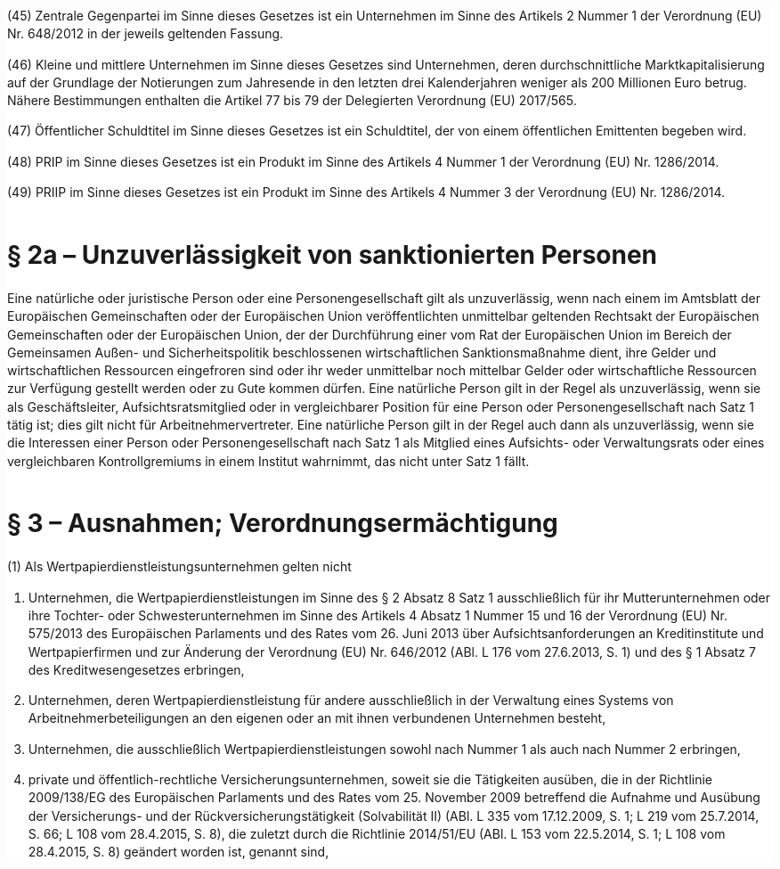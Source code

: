 (45) Zentrale Gegenpartei im Sinne dieses Gesetzes ist ein Unternehmen im Sinne des Artikels 2 Nummer 1 der Verordnung (EU) Nr. 648/2012 in der jeweils geltenden Fassung.

(46) Kleine und mittlere Unternehmen im Sinne dieses Gesetzes sind Unternehmen, deren durchschnittliche Marktkapitalisierung auf der Grundlage der Notierungen zum Jahresende in den letzten drei Kalenderjahren weniger als 200 Millionen Euro betrug. Nähere Bestimmungen enthalten die Artikel 77 bis 79 der Delegierten Verordnung (EU) 2017/565.

(47) Öffentlicher Schuldtitel im Sinne dieses Gesetzes ist ein Schuldtitel, der von einem öffentlichen Emittenten begeben wird.

(48) PRIP im Sinne dieses Gesetzes ist ein Produkt im Sinne des Artikels 4 Nummer 1 der Verordnung (EU) Nr. 1286/2014.

(49) PRIIP im Sinne dieses Gesetzes ist ein Produkt im Sinne des Artikels 4 Nummer 3 der Verordnung (EU) Nr. 1286/2014.

# § 2a – Unzuverlässigkeit von sanktionierten Personen

Eine natürliche oder juristische Person oder eine Personengesellschaft gilt als unzuverlässig, wenn nach einem im Amtsblatt der Europäischen Gemeinschaften oder der Europäischen Union veröffentlichten unmittelbar geltenden Rechtsakt der Europäischen Gemeinschaften oder der Europäischen Union, der der Durchführung einer vom Rat der Europäischen Union im Bereich der Gemeinsamen Außen- und Sicherheitspolitik beschlossenen wirtschaftlichen Sanktionsmaßnahme dient, ihre Gelder und wirtschaftlichen Ressourcen eingefroren sind oder ihr weder unmittelbar noch mittelbar Gelder oder wirtschaftliche Ressourcen zur Verfügung gestellt werden oder zu Gute kommen dürfen. Eine natürliche Person gilt in der Regel als unzuverlässig, wenn sie als Geschäftsleiter, Aufsichtsratsmitglied oder in vergleichbarer Position für eine Person oder Personengesellschaft nach Satz 1 tätig ist; dies gilt nicht für Arbeitnehmervertreter. Eine natürliche Person gilt in der Regel auch dann als unzuverlässig, wenn sie die Interessen einer Person oder Personengesellschaft nach Satz 1 als Mitglied eines Aufsichts- oder Verwaltungsrats oder eines vergleichbaren Kontrollgremiums in einem Institut wahrnimmt, das nicht unter Satz 1 fällt.

# § 3 – Ausnahmen; Verordnungsermächtigung

(1) Als Wertpapierdienstleistungsunternehmen gelten nicht

1. Unternehmen, die Wertpapierdienstleistungen im Sinne des § 2 Absatz 8 Satz 1 ausschließlich für ihr Mutterunternehmen oder ihre Tochter- oder Schwesterunternehmen im Sinne des Artikels 4 Absatz 1 Nummer 15 und 16 der Verordnung (EU) Nr. 575/2013 des Europäischen Parlaments und des Rates vom 26. Juni 2013 über Aufsichtsanforderungen an Kreditinstitute und Wertpapierfirmen und zur Änderung der Verordnung (EU) Nr. 646/2012 (ABl. L 176 vom 27.6.2013, S. 1) und des § 1 Absatz 7 des Kreditwesengesetzes erbringen,

2. Unternehmen, deren Wertpapierdienstleistung für andere ausschließlich in der Verwaltung eines Systems von Arbeitnehmerbeteiligungen an den eigenen oder an mit ihnen verbundenen Unternehmen besteht,

3. Unternehmen, die ausschließlich Wertpapierdienstleistungen sowohl nach Nummer 1 als auch nach Nummer 2 erbringen,

4. private und öffentlich-rechtliche Versicherungsunternehmen, soweit sie die Tätigkeiten ausüben, die in der Richtlinie 2009/138/EG des Europäischen Parlaments und des Rates vom 25. November 2009 betreffend die Aufnahme und Ausübung der Versicherungs- und der Rückversicherungstätigkeit (Solvabilität II) (ABl. L 335 vom 17.12.2009, S. 1; L 219 vom 25.7.2014, S. 66; L 108 vom 28.4.2015, S. 8), die zuletzt durch die Richtlinie 2014/51/EU (ABl. L 153 vom 22.5.2014, S. 1; L 108 vom 28.4.2015, S. 8) geändert worden ist, genannt sind,
